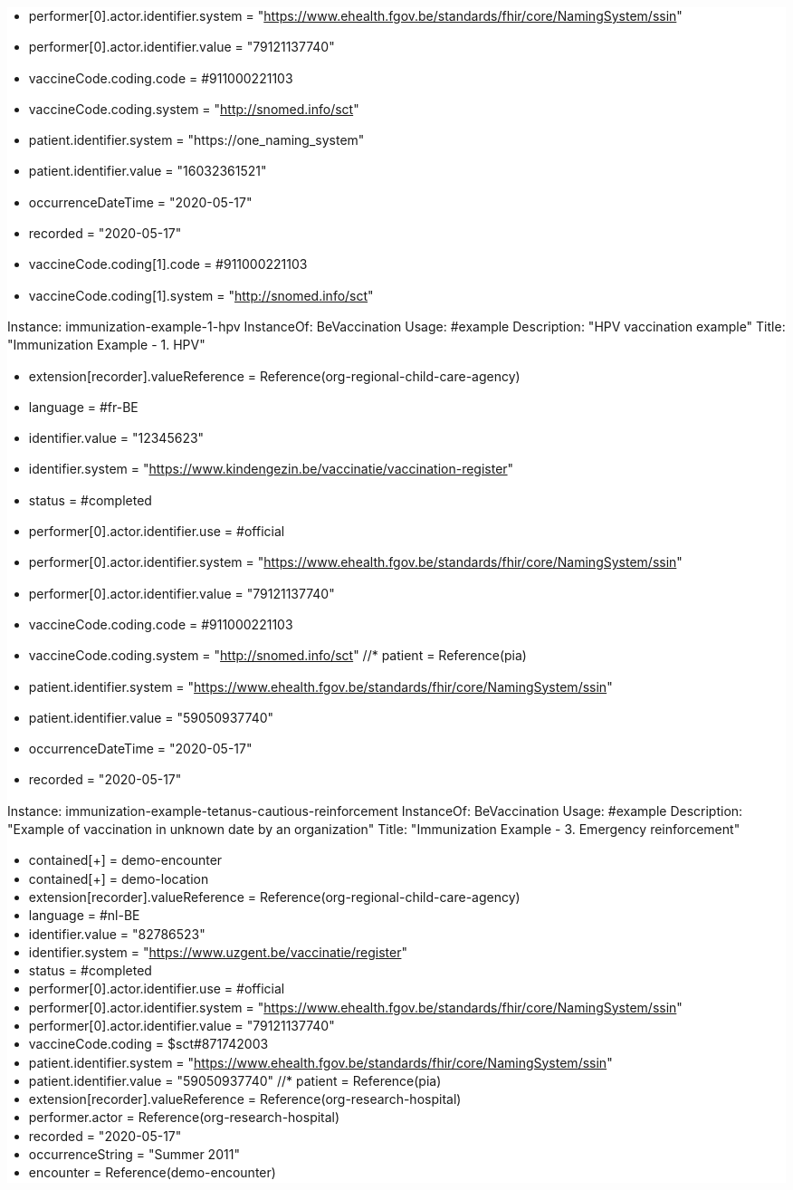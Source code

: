 * performer[0].actor.identifier.system = "https://www.ehealth.fgov.be/standards/fhir/core/NamingSystem/ssin"
* performer[0].actor.identifier.value = "79121137740"
* vaccineCode.coding.code = #911000221103
* vaccineCode.coding.system = "http://snomed.info/sct"
* patient.identifier.system = "https://one_naming_system"
* patient.identifier.value = "16032361521"
* occurrenceDateTime = "2020-05-17"
* recorded = "2020-05-17"

* vaccineCode.coding[1].code = #911000221103
* vaccineCode.coding[1].system = "http://snomed.info/sct"




Instance: immunization-example-1-hpv
InstanceOf: BeVaccination
Usage: #example
Description: "HPV vaccination example"
Title:    "Immunization Example - 1. HPV"
* extension[recorder].valueReference = Reference(org-regional-child-care-agency)
* language = #fr-BE
* identifier.value = "12345623"
* identifier.system = "https://www.kindengezin.be/vaccinatie/vaccination-register"
* status = #completed
* performer[0].actor.identifier.use = #official
* performer[0].actor.identifier.system = "https://www.ehealth.fgov.be/standards/fhir/core/NamingSystem/ssin"
* performer[0].actor.identifier.value = "79121137740"
* vaccineCode.coding.code = #911000221103
* vaccineCode.coding.system = "http://snomed.info/sct"
//* patient = Reference(pia)
* patient.identifier.system = "https://www.ehealth.fgov.be/standards/fhir/core/NamingSystem/ssin"
* patient.identifier.value = "59050937740"

* occurrenceDateTime = "2020-05-17"
* recorded = "2020-05-17"


Instance: immunization-example-tetanus-cautious-reinforcement
InstanceOf: BeVaccination
Usage: #example
Description: "Example of vaccination in unknown date by an organization"
Title:    "Immunization Example - 3. Emergency reinforcement"
* contained[+] = demo-encounter
* contained[+] = demo-location
* extension[recorder].valueReference = Reference(org-regional-child-care-agency)
* language = #nl-BE
* identifier.value = "82786523"
* identifier.system = "https://www.uzgent.be/vaccinatie/register"
* status = #completed
* performer[0].actor.identifier.use = #official
* performer[0].actor.identifier.system = "https://www.ehealth.fgov.be/standards/fhir/core/NamingSystem/ssin"
* performer[0].actor.identifier.value = "79121137740"
* vaccineCode.coding = $sct#871742003
* patient.identifier.system = "https://www.ehealth.fgov.be/standards/fhir/core/NamingSystem/ssin"
* patient.identifier.value = "59050937740"
//* patient = Reference(pia)
* extension[recorder].valueReference = Reference(org-research-hospital)
* performer.actor = Reference(org-research-hospital)
* recorded = "2020-05-17"
* occurrenceString = "Summer 2011"
* encounter = Reference(demo-encounter)
